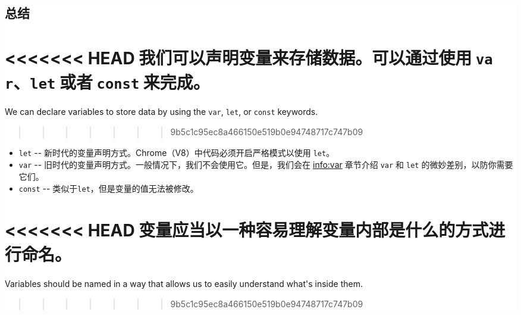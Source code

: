 ## 总结

<<<<<<< HEAD
我们可以声明变量来存储数据。可以通过使用 `var`、`let` 或者 `const` 来完成。
=======
We can declare variables to store data by using the `var`, `let`, or `const` keywords.
>>>>>>> 9b5c1c95ec8a466150e519b0e94748717c747b09

- `let` -- 新时代的变量声明方式。Chrome（V8）中代码必须开启严格模式以使用 `let`。
- `var` -- 旧时代的变量声明方式。一般情况下，我们不会使用它。但是，我们会在 <info:var> 章节介绍 `var` 和 `let` 的微妙差别，以防你需要它们。
- `const` -- 类似于`let`，但是变量的值无法被修改。

<<<<<<< HEAD
变量应当以一种容易理解变量内部是什么的方式进行命名。
=======
Variables should be named in a way that allows us to easily understand what's inside them.
>>>>>>> 9b5c1c95ec8a466150e519b0e94748717c747b09
